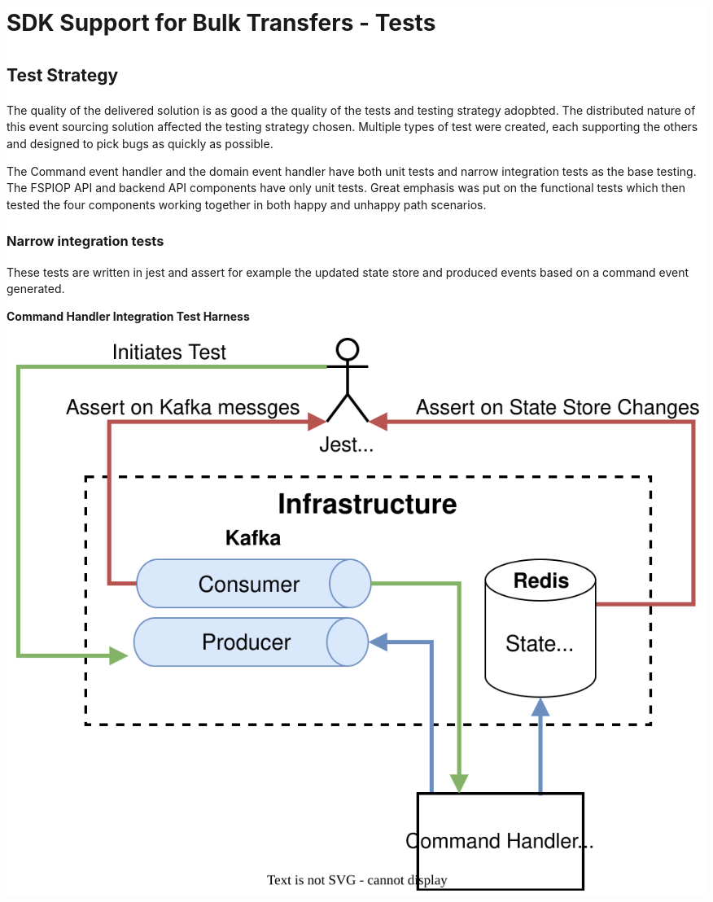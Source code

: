 # SDK Support for Bulk Transfers - Tests
## Test Strategy
The quality of the delivered solution is as good a the quality of the tests and testing strategy adopbted. The distributed nature of this event sourcing solution affected the testing strategy chosen. Multiple types of test were created, each supporting the others and designed to pick bugs as quickly as possible.

The Command event handler and the domain event handler have both unit tests and narrow integration tests as the base testing. The FSPIOP API and backend API components have only unit tests.
Great emphasis was put on the functional tests which then tested the four components working together in both happy and unhappy path scenarios.

### Narrow integration tests
These tests are written in jest and assert for example the updated state store and produced events based on a command event generated.

**Command Handler Integration Test Harness**

![Local Test Setup](../assets/CHIntegrationTestHarness.drawio.svg)
